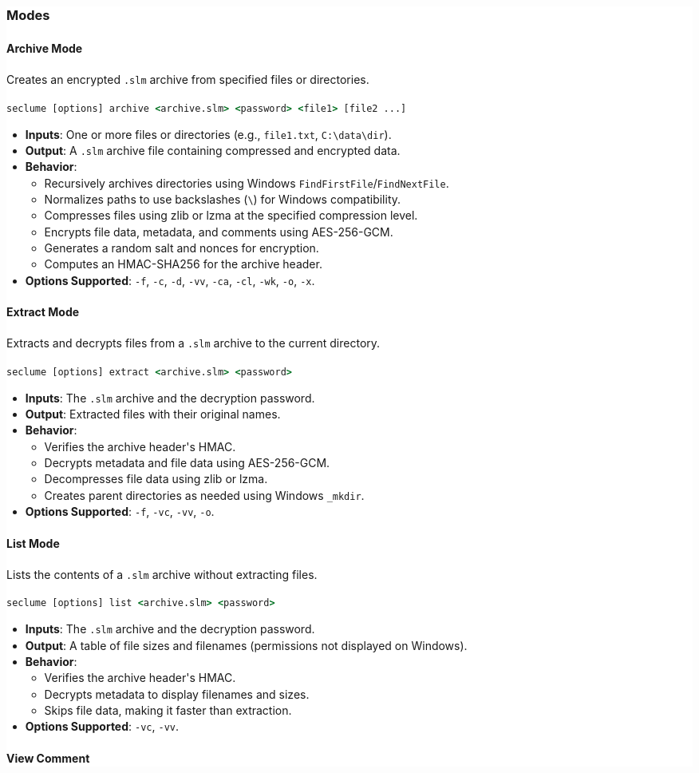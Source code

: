 ### Modes

#### Archive Mode

Creates an encrypted `.slm` archive from specified files or directories.

```cmd
seclume [options] archive <archive.slm> <password> <file1> [file2 ...]
```

- **Inputs**: One or more files or directories (e.g., `file1.txt`, `C:\data\dir`).
- **Output**: A `.slm` archive file containing compressed and encrypted data.
- **Behavior**:
  - Recursively archives directories using Windows `FindFirstFile`/`FindNextFile`.
  - Normalizes paths to use backslashes (`\`) for Windows compatibility.
  - Compresses files using zlib or lzma at the specified compression level.
  - Encrypts file data, metadata, and comments using AES-256-GCM.
  - Generates a random salt and nonces for encryption.
  - Computes an HMAC-SHA256 for the archive header.
- **Options Supported**: `-f`, `-c`, `-d`, `-vv`, `-ca`, `-cl`, `-wk`, `-o`, `-x`.

#### Extract Mode

Extracts and decrypts files from a `.slm` archive to the current directory.

```cmd
seclume [options] extract <archive.slm> <password>
```

- **Inputs**: The `.slm` archive and the decryption password.
- **Output**: Extracted files with their original names.
- **Behavior**:
  - Verifies the archive header's HMAC.
  - Decrypts metadata and file data using AES-256-GCM.
  - Decompresses file data using zlib or lzma.
  - Creates parent directories as needed using Windows `_mkdir`.
- **Options Supported**: `-f`, `-vc`, `-vv`, `-o`.

#### List Mode

Lists the contents of a `.slm` archive without extracting files.

```cmd
seclume [options] list <archive.slm> <password>
```

- **Inputs**: The `.slm` archive and the decryption password.
- **Output**: A table of file sizes and filenames (permissions not displayed on Windows).
- **Behavior**:
  - Verifies the archive header's HMAC.
  - Decrypts metadata to display filenames and sizes.
  - Skips file data, making it faster than extraction.
- **Options Supported**: `-vc`, `-vv`.

#### View Comment
